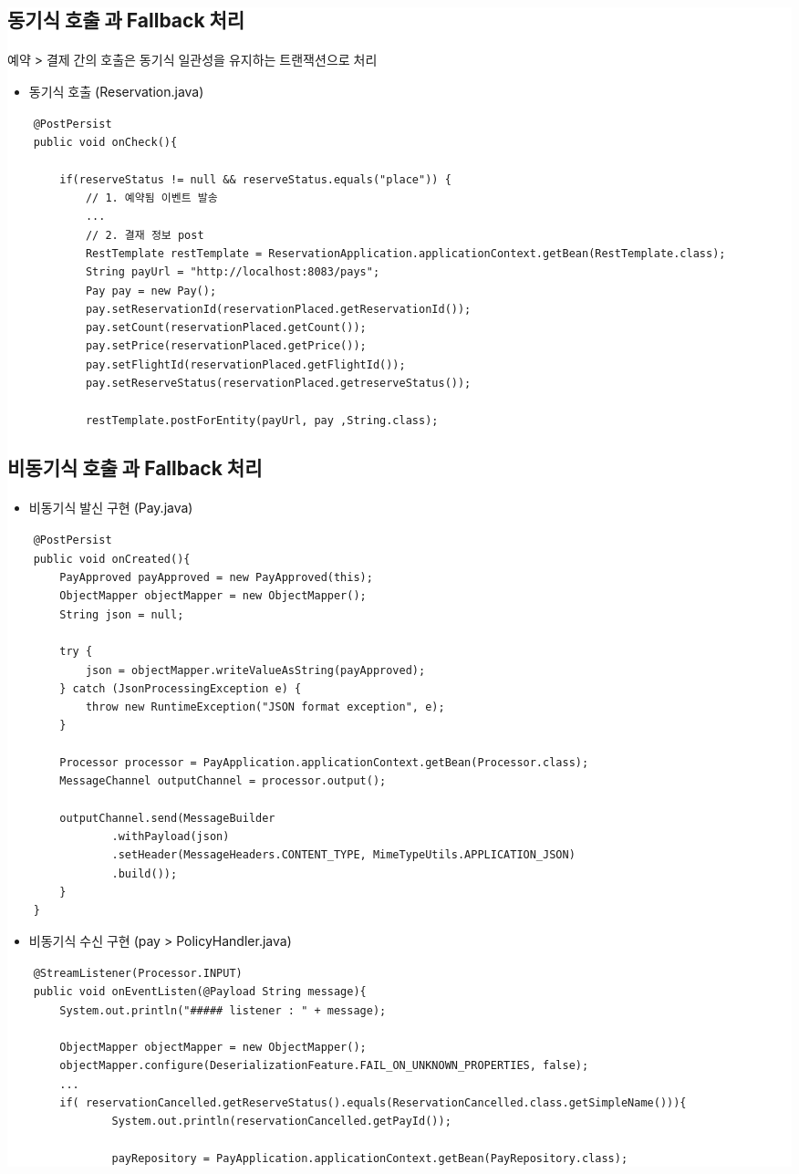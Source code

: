 ## 동기식 호출 과 Fallback 처리
예약 > 결제 간의 호출은 동기식 일관성을 유지하는 트랜잭션으로 처리
- 동기식 호출 (Reservation.java)
```
    @PostPersist
	public void onCheck(){

		if(reserveStatus != null && reserveStatus.equals("place")) {
			// 1. 예약됨 이벤트 발송
            ...
            // 2. 결재 정보 post
			RestTemplate restTemplate = ReservationApplication.applicationContext.getBean(RestTemplate.class);
			String payUrl = "http://localhost:8083/pays";
			Pay pay = new Pay();
			pay.setReservationId(reservationPlaced.getReservationId());
			pay.setCount(reservationPlaced.getCount());
			pay.setPrice(reservationPlaced.getPrice());
			pay.setFlightId(reservationPlaced.getFlightId());
			pay.setReserveStatus(reservationPlaced.getreserveStatus());

			restTemplate.postForEntity(payUrl, pay ,String.class);
```

## 비동기식 호출 과 Fallback 처리
- 비동기식 발신 구현 (Pay.java)
```
    @PostPersist
    public void onCreated(){
        PayApproved payApproved = new PayApproved(this);
        ObjectMapper objectMapper = new ObjectMapper();
        String json = null;

        try {
            json = objectMapper.writeValueAsString(payApproved);
        } catch (JsonProcessingException e) {
            throw new RuntimeException("JSON format exception", e);
        }

        Processor processor = PayApplication.applicationContext.getBean(Processor.class);
        MessageChannel outputChannel = processor.output();

        outputChannel.send(MessageBuilder
                .withPayload(json)
                .setHeader(MessageHeaders.CONTENT_TYPE, MimeTypeUtils.APPLICATION_JSON)
                .build());
		}
    }
```
- 비동기식 수신 구현 (pay > PolicyHandler.java)
```
    @StreamListener(Processor.INPUT)
    public void onEventListen(@Payload String message){
    	System.out.println("##### listener : " + message);

        ObjectMapper objectMapper = new ObjectMapper();
        objectMapper.configure(DeserializationFeature.FAIL_ON_UNKNOWN_PROPERTIES, false);
        ...
        if( reservationCancelled.getReserveStatus().equals(ReservationCancelled.class.getSimpleName())){
            	System.out.println(reservationCancelled.getPayId());

                payRepository = PayApplication.applicationContext.getBean(PayRepository.class);
```